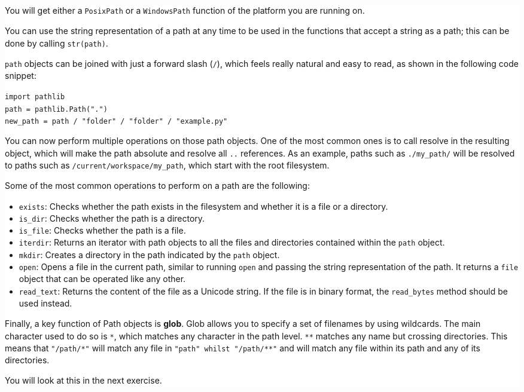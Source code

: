You will get either a `PosixPath` or a `WindowsPath`
function of the platform you are running on.

You can use the string representation of a path at any time to be used
in the functions that accept a string as a path; this can be done by
calling `str(path)`.

`path` objects can be joined with just a forward slash
(`/`), which feels really natural and easy to read, as shown
in the following code snippet:


``` {.language-markup}
import pathlib
path = pathlib.Path(".")
new_path = path / "folder" / "folder" / "example.py"
```

You can now perform multiple operations on those path objects. One of
the most common ones is to call resolve in the resulting object, which
will make the path absolute and resolve all `..` references.
As an example, paths such as `./my_path/` will be resolved to
paths such as `/current/workspace/my_path`, which start with
the root filesystem.

Some of the most common operations to perform on a path are the
following:

-   `exists`: Checks whether the path exists in the filesystem
    and whether it is a file or a directory.
-   `is_dir`: Checks whether the path is a directory.
-   `is_file`: Checks whether the path is a file.
-   `iterdir`: Returns an iterator with path objects to all
    the files and directories contained within the `path`
    object.
-   `mkdir`: Creates a directory in the path indicated by the
    `path` object.
-   `open`: Opens a file in the current path, similar to
    running `open` and passing the string representation of
    the path. It returns a `file` object that can be operated
    like any other.
-   `read_text`: Returns the content of the file as a Unicode
    string. If the file is in binary format, the `read_bytes`
    method should be used instead.

Finally, a key function of Path objects is **glob**. Glob allows you to
specify a set of filenames by using wildcards. The main character used
to do so is `*`, which matches any character in the path
level. `**` matches any name but crossing directories. This
means that `"/path/*"` will match any file in
`"path" whilst "/path/**"` and will match any file within its
path and any of its directories.

You will look at this in the next exercise.

